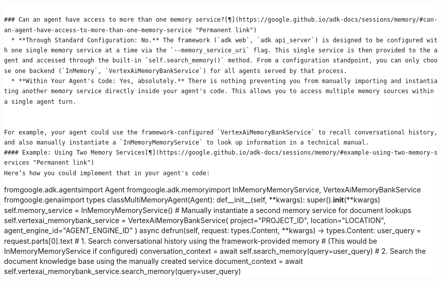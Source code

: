 ```

### Can an agent have access to more than one memory service?[¶](https://google.github.io/adk-docs/sessions/memory/#can-an-agent-have-access-to-more-than-one-memory-service "Permanent link")
  * **Through Standard Configuration: No.** The framework (`adk web`, `adk api_server`) is designed to be configured with one single memory service at a time via the `--memory_service_uri` flag. This single service is then provided to the agent and accessed through the built-in `self.search_memory()` method. From a configuration standpoint, you can only choose one backend (`InMemory`, `VertexAiMemoryBankService`) for all agents served by that process.
  * **Within Your Agent's Code: Yes, absolutely.** There is nothing preventing you from manually importing and instantiating another memory service directly inside your agent's code. This allows you to access multiple memory sources within a single agent turn.


For example, your agent could use the framework-configured `VertexAiMemoryBankService` to recall conversational history, and also manually instantiate a `InMemoryMemoryService` to look up information in a technical manual.
#### Example: Using Two Memory Services[¶](https://google.github.io/adk-docs/sessions/memory/#example-using-two-memory-services "Permanent link")
Here’s how you could implement that in your agent's code:
```
[](https://google.github.io/adk-docs/sessions/memory/#__codelineno-7-1)fromgoogle.adk.agentsimport Agent
[](https://google.github.io/adk-docs/sessions/memory/#__codelineno-7-2)fromgoogle.adk.memoryimport InMemoryMemoryService, VertexAiMemoryBankService
[](https://google.github.io/adk-docs/sessions/memory/#__codelineno-7-3)fromgoogle.genaiimport types
[](https://google.github.io/adk-docs/sessions/memory/#__codelineno-7-4)
[](https://google.github.io/adk-docs/sessions/memory/#__codelineno-7-5)classMultiMemoryAgent(Agent):
[](https://google.github.io/adk-docs/sessions/memory/#__codelineno-7-6)  def__init__(self, **kwargs):
[](https://google.github.io/adk-docs/sessions/memory/#__codelineno-7-7)    super().__init__(**kwargs)
[](https://google.github.io/adk-docs/sessions/memory/#__codelineno-7-8)
[](https://google.github.io/adk-docs/sessions/memory/#__codelineno-7-9)    self.memory_service = InMemoryMemoryService()
[](https://google.github.io/adk-docs/sessions/memory/#__codelineno-7-10)    # Manually instantiate a second memory service for document lookups
[](https://google.github.io/adk-docs/sessions/memory/#__codelineno-7-11)    self.vertexai_memorybank_service = VertexAiMemoryBankService(
[](https://google.github.io/adk-docs/sessions/memory/#__codelineno-7-12)      project="PROJECT_ID",
[](https://google.github.io/adk-docs/sessions/memory/#__codelineno-7-13)      location="LOCATION",
[](https://google.github.io/adk-docs/sessions/memory/#__codelineno-7-14)      agent_engine_id="AGENT_ENGINE_ID"
[](https://google.github.io/adk-docs/sessions/memory/#__codelineno-7-15)    )
[](https://google.github.io/adk-docs/sessions/memory/#__codelineno-7-16)
[](https://google.github.io/adk-docs/sessions/memory/#__codelineno-7-17)  async defrun(self, request: types.Content, **kwargs) -> types.Content:
[](https://google.github.io/adk-docs/sessions/memory/#__codelineno-7-18)    user_query = request.parts[0].text
[](https://google.github.io/adk-docs/sessions/memory/#__codelineno-7-19)
[](https://google.github.io/adk-docs/sessions/memory/#__codelineno-7-20)    # 1. Search conversational history using the framework-provided memory
[](https://google.github.io/adk-docs/sessions/memory/#__codelineno-7-21)    #  (This would be InMemoryMemoryService if configured)
[](https://google.github.io/adk-docs/sessions/memory/#__codelineno-7-22)    conversation_context = await self.search_memory(query=user_query)
[](https://google.github.io/adk-docs/sessions/memory/#__codelineno-7-23)
[](https://google.github.io/adk-docs/sessions/memory/#__codelineno-7-24)    # 2. Search the document knowledge base using the manually created service
[](https://google.github.io/adk-docs/sessions/memory/#__codelineno-7-25)    document_context = await self.vertexai_memorybank_service.search_memory(query=user_query)
[](https://google.github.io/adk-docs/sessions/memory/#__codelineno-7-26)